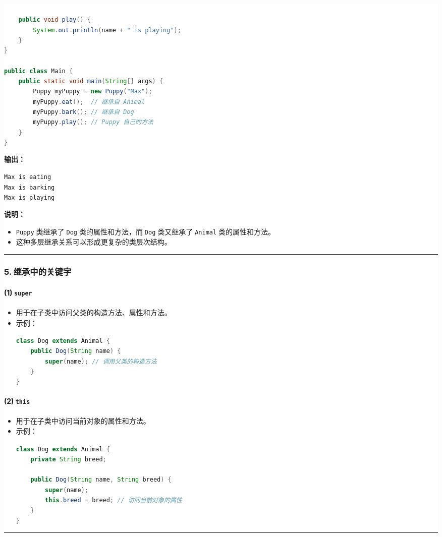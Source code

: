 ```java

    public void play() {
        System.out.println(name + " is playing");
    }
}

public class Main {
    public static void main(String[] args) {
        Puppy myPuppy = new Puppy("Max");
        myPuppy.eat();  // 继承自 Animal
        myPuppy.bark(); // 继承自 Dog
        myPuppy.play(); // Puppy 自己的方法
    }
}
```

**输出：**
```
Max is eating
Max is barking
Max is playing
```

**说明：**
- `Puppy` 类继承了 `Dog` 类的属性和方法，而 `Dog` 类又继承了 `Animal` 类的属性和方法。
- 这种多层继承关系可以形成更复杂的类层次结构。

---

### 5. 继承中的关键字

#### (1) `super`
- 用于在子类中访问父类的构造方法、属性和方法。
- 示例：
  ```java
  class Dog extends Animal {
      public Dog(String name) {
          super(name); // 调用父类的构造方法
      }
  }
  ```

#### (2) `this`
- 用于在子类中访问当前对象的属性和方法。
- 示例：
  ```java
  class Dog extends Animal {
      private String breed;

      public Dog(String name, String breed) {
          super(name);
          this.breed = breed; // 访问当前对象的属性
      }
  }
  ```

---